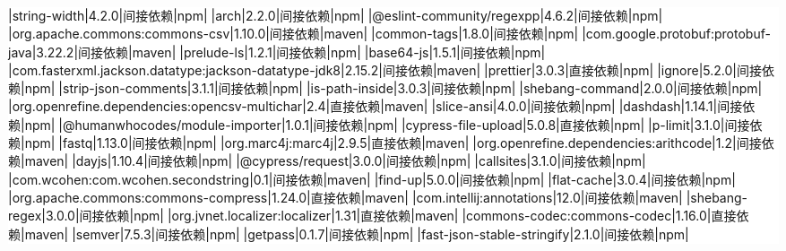 |string-width|4.2.0|间接依赖|npm|
|arch|2.2.0|间接依赖|npm|
|@eslint-community/regexpp|4.6.2|间接依赖|npm|
|org.apache.commons:commons-csv|1.10.0|间接依赖|maven|
|common-tags|1.8.0|间接依赖|npm|
|com.google.protobuf:protobuf-java|3.22.2|间接依赖|maven|
|prelude-ls|1.2.1|间接依赖|npm|
|base64-js|1.5.1|间接依赖|npm|
|com.fasterxml.jackson.datatype:jackson-datatype-jdk8|2.15.2|间接依赖|maven|
|prettier|3.0.3|直接依赖|npm|
|ignore|5.2.0|间接依赖|npm|
|strip-json-comments|3.1.1|间接依赖|npm|
|is-path-inside|3.0.3|间接依赖|npm|
|shebang-command|2.0.0|间接依赖|npm|
|org.openrefine.dependencies:opencsv-multichar|2.4|直接依赖|maven|
|slice-ansi|4.0.0|间接依赖|npm|
|dashdash|1.14.1|间接依赖|npm|
|@humanwhocodes/module-importer|1.0.1|间接依赖|npm|
|cypress-file-upload|5.0.8|直接依赖|npm|
|p-limit|3.1.0|间接依赖|npm|
|fastq|1.13.0|间接依赖|npm|
|org.marc4j:marc4j|2.9.5|直接依赖|maven|
|org.openrefine.dependencies:arithcode|1.2|间接依赖|maven|
|dayjs|1.10.4|间接依赖|npm|
|@cypress/request|3.0.0|间接依赖|npm|
|callsites|3.1.0|间接依赖|npm|
|com.wcohen:com.wcohen.secondstring|0.1|间接依赖|maven|
|find-up|5.0.0|间接依赖|npm|
|flat-cache|3.0.4|间接依赖|npm|
|org.apache.commons:commons-compress|1.24.0|直接依赖|maven|
|com.intellij:annotations|12.0|间接依赖|maven|
|shebang-regex|3.0.0|间接依赖|npm|
|org.jvnet.localizer:localizer|1.31|直接依赖|maven|
|commons-codec:commons-codec|1.16.0|直接依赖|maven|
|semver|7.5.3|间接依赖|npm|
|getpass|0.1.7|间接依赖|npm|
|fast-json-stable-stringify|2.1.0|间接依赖|npm|